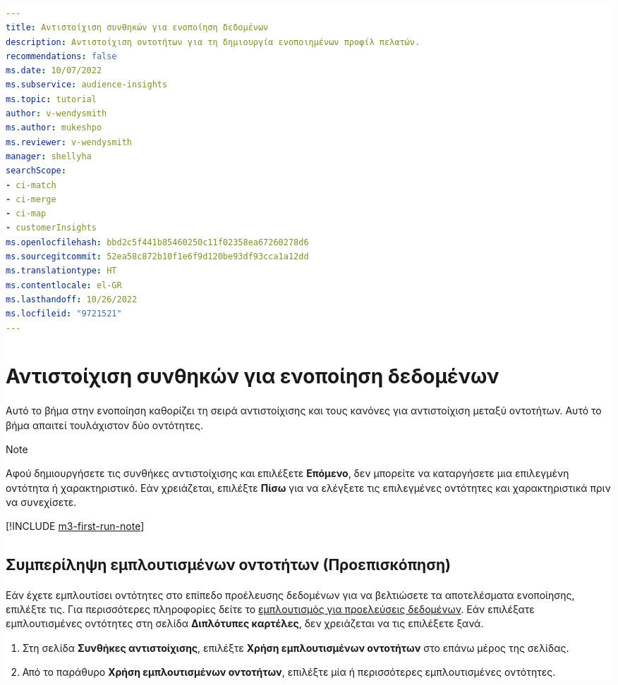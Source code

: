 ```yaml
---
title: Αντιστοίχιση συνθηκών για ενοποίηση δεδομένων
description: Αντιστοίχιση οντοτήτων για τη δημιουργία ενοποιημένων προφίλ πελατών.
recommendations: false
ms.date: 10/07/2022
ms.subservice: audience-insights
ms.topic: tutorial
author: v-wendysmith
ms.author: mukeshpo
ms.reviewer: v-wendysmith
manager: shellyha
searchScope:
- ci-match
- ci-merge
- ci-map
- customerInsights
ms.openlocfilehash: bbd2c5f441b85460250c11f02358ea67260278d6
ms.sourcegitcommit: 52ea58c872b10f1e6f9d120be93df93cca1a12dd
ms.translationtype: HT
ms.contentlocale: el-GR
ms.lasthandoff: 10/26/2022
ms.locfileid: "9721521"
---
```

# <a name="match-conditions-for-data-unification"></a>Αντιστοίχιση συνθηκών για ενοποίηση δεδομένων

Αυτό το βήμα στην ενοποίηση καθορίζει τη σειρά αντιστοίχισης και τους κανόνες για αντιστοίχιση μεταξύ οντοτήτων. Αυτό το βήμα απαιτεί τουλάχιστον δύο οντότητες.

> [!NOTE]
> Αφού δημιουργήσετε τις συνθήκες αντιστοίχισης και επιλέξετε **Επόμενο**, δεν μπορείτε να καταργήσετε μια επιλεγμένη οντότητα ή χαρακτηριστικό. Εάν χρειάζεται, επιλέξτε **Πίσω** για να ελέγξετε τις επιλεγμένες οντότητες και χαρακτηριστικά πριν να συνεχίσετε.

[!INCLUDE [m3-first-run-note](includes/m3-first-run-note.md)]

## <a name="include-enriched-entities-preview"></a>Συμπερίληψη εμπλουτισμένων οντοτήτων (Προεπισκόπηση)

Εάν έχετε εμπλουτίσει οντότητες στο επίπεδο προέλευσης δεδομένων για να βελτιώσετε τα αποτελέσματα ενοποίησης, επιλέξτε τις. Για περισσότερες πληροφορίες δείτε το [εμπλουτισμός για προελεύσεις δεδομένων](data-sources-enrichment.md). Εάν επιλέξατε εμπλουτισμένες οντότητες στη σελίδα **Διπλότυπες καρτέλες**, δεν χρειάζεται να τις επιλέξετε ξανά.

1. Στη σελίδα **Συνθήκες αντιστοίχισης**, επιλέξτε **Χρήση εμπλουτισμένων οντοτήτων** στο επάνω μέρος της σελίδας.

1. Από το παράθυρο **Χρήση εμπλουτισμένων οντοτήτων**, επιλέξτε μία ή περισσότερες εμπλουτισμένες οντότητες.
